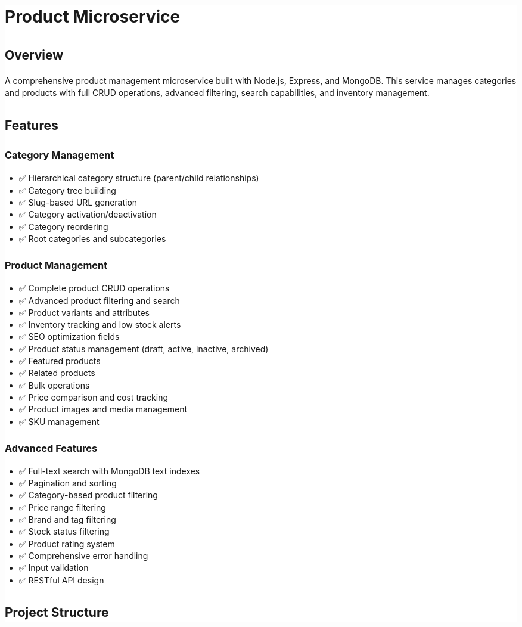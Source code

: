 # Product Microservice

## Overview

A comprehensive product management microservice built with Node.js, Express, and MongoDB. This service manages categories and products with full CRUD operations, advanced filtering, search capabilities, and inventory management.

## Features

### Category Management

- ✅ Hierarchical category structure (parent/child relationships)
- ✅ Category tree building
- ✅ Slug-based URL generation
- ✅ Category activation/deactivation
- ✅ Category reordering
- ✅ Root categories and subcategories

### Product Management

- ✅ Complete product CRUD operations
- ✅ Advanced product filtering and search
- ✅ Product variants and attributes
- ✅ Inventory tracking and low stock alerts
- ✅ SEO optimization fields
- ✅ Product status management (draft, active, inactive, archived)
- ✅ Featured products
- ✅ Related products
- ✅ Bulk operations
- ✅ Price comparison and cost tracking
- ✅ Product images and media management
- ✅ SKU management

### Advanced Features

- ✅ Full-text search with MongoDB text indexes
- ✅ Pagination and sorting
- ✅ Category-based product filtering
- ✅ Price range filtering
- ✅ Brand and tag filtering
- ✅ Stock status filtering
- ✅ Product rating system
- ✅ Comprehensive error handling
- ✅ Input validation
- ✅ RESTful API design

## Project Structure
